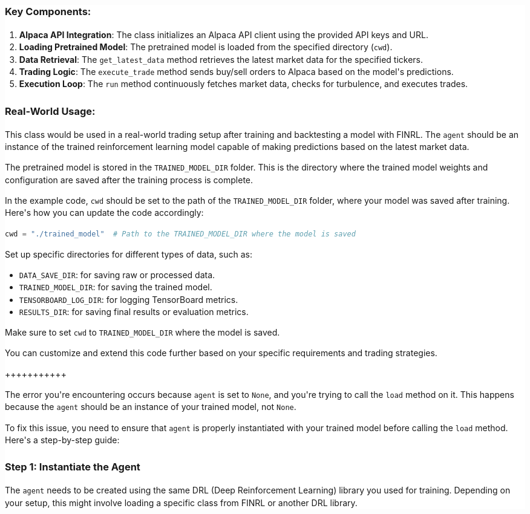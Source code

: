 ### Key Components:
1. **Alpaca API Integration**: The class initializes an Alpaca API client using the provided API keys and URL.
2. **Loading Pretrained Model**: The pretrained model is loaded from the specified directory (`cwd`).
3. **Data Retrieval**: The `get_latest_data` method retrieves the latest market data for the specified tickers.
4. **Trading Logic**: The `execute_trade` method sends buy/sell orders to Alpaca based on the model's predictions.
5. **Execution Loop**: The `run` method continuously fetches market data, checks for turbulence, and executes trades.

### Real-World Usage:
This class would be used in a real-world trading setup after training and backtesting a model with FINRL. The `agent` should be an instance of the trained reinforcement learning model capable of making predictions based on the latest market data.

The pretrained model is stored in the `TRAINED_MODEL_DIR` folder. This is the directory where the trained model weights and configuration are saved after the training process is complete. 

In the example code, `cwd` should be set to the path of the `TRAINED_MODEL_DIR` folder, where your model was saved after training. Here's how you can update the code accordingly:

```python
cwd = "./trained_model"  # Path to the TRAINED_MODEL_DIR where the model is saved
```

Set up specific directories for different types of data, such as:

- `DATA_SAVE_DIR`: for saving raw or processed data.
- `TRAINED_MODEL_DIR`: for saving the trained model.
- `TENSORBOARD_LOG_DIR`: for logging TensorBoard metrics.
- `RESULTS_DIR`: for saving final results or evaluation metrics.

Make sure to set `cwd` to `TRAINED_MODEL_DIR` where the model is saved.




You can customize and extend this code further based on your specific requirements and trading strategies.

+++++++++++

The error you're encountering occurs because `agent` is set to `None`, and you're trying to call the `load` method on it. This happens because the `agent` should be an instance of your trained model, not `None`.

To fix this issue, you need to ensure that `agent` is properly instantiated with your trained model before calling the `load` method. Here's a step-by-step guide:

### Step 1: Instantiate the Agent

The `agent` needs to be created using the same DRL (Deep Reinforcement Learning) library you used for training. Depending on your setup, this might involve loading a specific class from FINRL or another DRL library.
